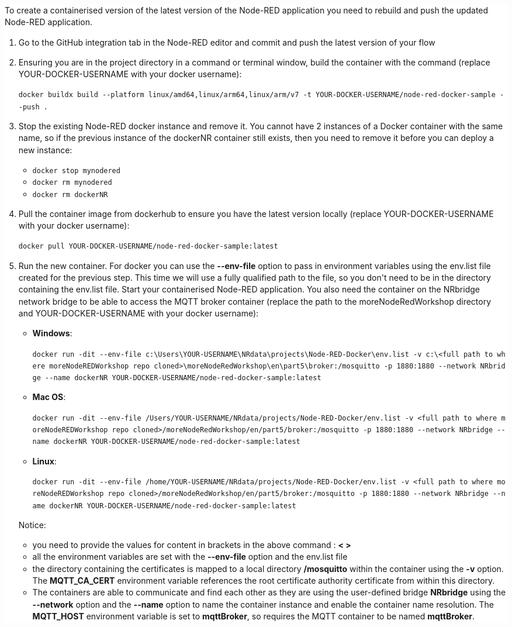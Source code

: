 To create a containerised version of the latest version of the Node-RED application you need to rebuild and push the updated Node-RED application.

1. Go to the GitHub integration tab in the Node-RED editor and commit and push the latest version of your flow
2. Ensuring you are in the project directory in a command or terminal window, build the container with the command (replace YOUR-DOCKER-USERNAME with your docker username):

    `docker buildx build --platform linux/amd64,linux/arm64,linux/arm/v7 -t YOUR-DOCKER-USERNAME/node-red-docker-sample --push .`

3. Stop the existing Node-RED docker instance and remove it.  You cannot have 2 instances of a Docker container with the same name, so if the previous instance of the dockerNR container still exists, then you need to remove it before you can deploy a new instance:  
    * `docker stop mynodered`
    * `docker rm mynodered`
    * `docker rm dockerNR`
4. Pull the container image from dockerhub to ensure you have the latest version locally (replace YOUR-DOCKER-USERNAME with your docker username):

    `docker pull YOUR-DOCKER-USERNAME/node-red-docker-sample:latest`

5. Run the new container.  For docker you can use the **--env-file** option to pass in environment variables using the env.list file created for the previous step.  This time we will use a fully qualified path to the file, so you don't need to be in the directory containing the env.list file.  Start your containerised Node-RED application.  You also need the container on the NRbridge network bridge to be able to access the MQTT broker container (replace the path to the moreNodeRedWorkshop directory and YOUR-DOCKER-USERNAME with your docker username):
    * **Windows**:

        `docker run -dit --env-file c:\Users\YOUR-USERNAME\NRdata\projects\Node-RED-Docker\env.list -v c:\<full path to where moreNodeREDWorkshop repo cloned>\moreNodeRedWorkshop\en\part5\broker:/mosquitto -p 1880:1880 --network NRbridge --name dockerNR YOUR-DOCKER-USERNAME/node-red-docker-sample:latest`

    * **Mac OS**:

        `docker run -dit --env-file /Users/YOUR-USERNAME/NRdata/projects/Node-RED-Docker/env.list -v <full path to where moreNodeREDWorkshop repo cloned>/moreNodeRedWorkshop/en/part5/broker:/mosquitto -p 1880:1880 --network NRbridge --name dockerNR YOUR-DOCKER-USERNAME/node-red-docker-sample:latest`

    * **Linux**:

        `docker run -dit --env-file /home/YOUR-USERNAME/NRdata/projects/Node-RED-Docker/env.list -v <full path to where moreNodeREDWorkshop repo cloned>/moreNodeRedWorkshop/en/part5/broker:/mosquitto -p 1880:1880 --network NRbridge --name dockerNR YOUR-DOCKER-USERNAME/node-red-docker-sample:latest`

    Notice:

    * you need to provide the values for content in brackets in the above command : **< >**
    * all the environment variables are set with the **--env-file** option and the env.list file
    * the directory containing the certificates is mapped to a local directory **/mosquitto** within the container using the **-v** option.  The **MQTT_CA_CERT** environment variable references the root certificate authority certificate from within this directory.
    * The containers are able to communicate and find each other as they are using the user-defined bridge **NRbridge** using the **--network** option and the **--name** option to name the container instance and enable the container name resolution.  The **MQTT_HOST** environment variable is set to **mqttBroker**, so requires the MQTT container to be named **mqttBroker**.

